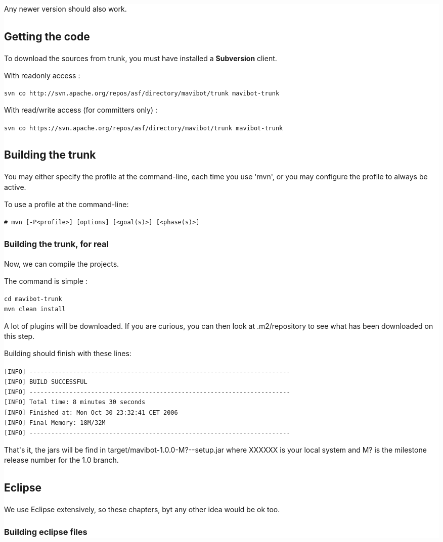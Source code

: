 Any newer version should also work.

## Getting the code

To download the sources from trunk, you must have installed a **Subversion** client.

With readonly access :

    svn co http://svn.apache.org/repos/asf/directory/mavibot/trunk mavibot-trunk

With read/write access (for committers only) :

    svn co https://svn.apache.org/repos/asf/directory/mavibot/trunk mavibot-trunk

## Building the trunk

You may either specify the profile at the command-line, each time you use 'mvn', or you may configure the profile to always be active.

To use a profile at the command-line:

    # mvn [-P<profile>] [options] [<goal(s)>] [<phase(s)>]


### Building the trunk, for real

Now, we can compile the projects.

The command is simple :

    cd mavibot-trunk
    mvn clean install

A lot of plugins will be downloaded. If you are curious, you can then look at .m2/repository to see what has been downloaded on this step.

Building should finish with these lines:

    
    [INFO] ------------------------------------------------------------------------
    [INFO] BUILD SUCCESSFUL
    [INFO] ------------------------------------------------------------------------
    [INFO] Total time: 8 minutes 30 seconds
    [INFO] Finished at: Mon Oct 30 23:32:41 CET 2006
    [INFO] Final Memory: 18M/32M
    [INFO] ------------------------------------------------------------------------


That's it, the jars will be find in target/mavibot-1.0.0-M?-<XXXXXX>-setup.jar where XXXXXX is your local system and M? is the milestone release number for the 1.0 branch.

## Eclipse

We use Eclipse extensively, so these chapters, byt any other idea would be ok too.

### Building eclipse files
